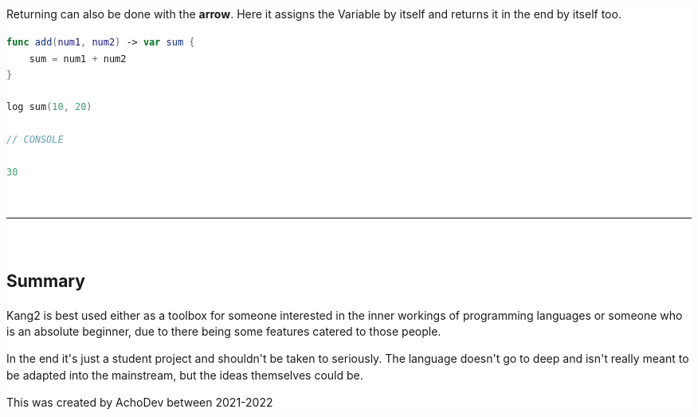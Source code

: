 Returning can also be done with the **arrow**. Here it assigns the Variable by itself and returns it in the end by itself too.

```swift
func add(num1, num2) -> var sum {
    sum = num1 + num2
}

log sum(10, 20)

// CONSOLE

30
```

<br>

---

<br>

## Summary

Kang2 is best used either as a toolbox for someone interested in the inner workings of programming languages or someone who is an absolute beginner, due to there being some features catered to those people.

In the end it's just a student project and shouldn't be taken to seriously. The language doesn't go to deep and isn't really meant to be adapted into the mainstream, but the ideas themselves could be.

This was created by AchoDev between 2021-2022